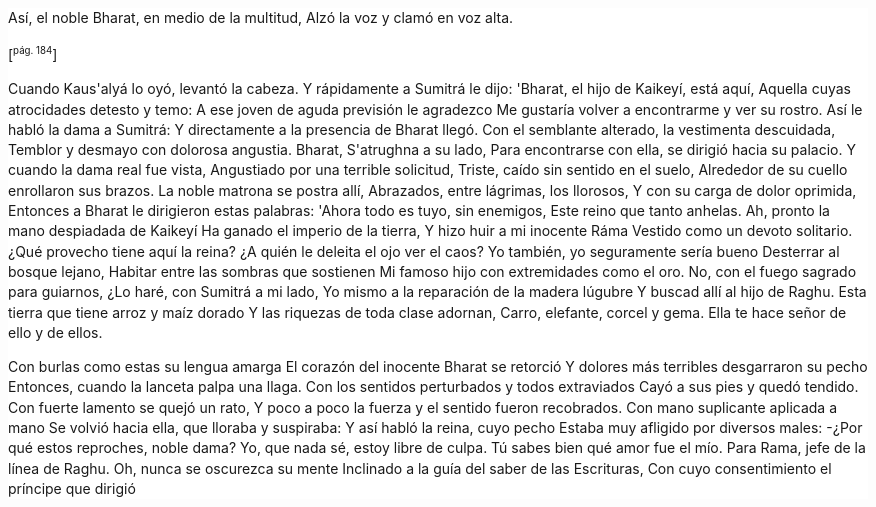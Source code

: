 Así, el noble Bharat, en medio de la multitud,
Alzó la voz y clamó en voz alta.

<span id="p184">[<sup><small>pág. 184</small></sup>]</span>

Cuando Kaus'alyá lo oyó, levantó la cabeza.
Y rápidamente a Sumitrá le dijo:
'Bharat, el hijo de Kaikeyí, está aquí,
Aquella cuyas atrocidades detesto y temo:
A ese joven de aguda previsión le agradezco
Me gustaría volver a encontrarme y ver su rostro.
Así le habló la dama a Sumitrá:
Y directamente a la presencia de Bharat llegó.
Con el semblante alterado, la vestimenta descuidada,
Temblor y desmayo con dolorosa angustia.
Bharat, S'atrughna a su lado,
Para encontrarse con ella, se dirigió hacia su palacio.
Y cuando la dama real fue vista,
Angustiado por una terrible solicitud,
Triste, caído sin sentido en el suelo,
Alrededor de su cuello enrollaron sus brazos.
La noble matrona se postra allí,
Abrazados, entre lágrimas, los llorosos,
Y con su carga de dolor oprimida,
Entonces a Bharat le dirigieron estas palabras:
'Ahora todo es tuyo, sin enemigos,
Este reino que tanto anhelas.
Ah, pronto la mano despiadada de Kaikeyí
Ha ganado el imperio de la tierra,
Y hizo huir a mi inocente Ráma
Vestido como un devoto solitario.
¿Qué provecho tiene aquí la reina?
¿A quién le deleita el ojo ver el caos?
Yo también, yo seguramente sería bueno
Desterrar al bosque lejano,
Habitar entre las sombras que sostienen
Mi famoso hijo con extremidades como el oro.
No, con el fuego sagrado para guiarnos,
¿Lo haré, con Sumitrá a mi lado,
Yo mismo a la reparación de la madera lúgubre
Y buscad allí al hijo de Raghu.
Esta tierra que tiene arroz y maíz dorado
Y las riquezas de toda clase adornan,
Carro, elefante, corcel y gema.
Ella te hace señor de ello y de ellos.

Con burlas como estas su lengua amarga
El corazón del inocente Bharat se retorció
Y dolores más terribles desgarraron su pecho
Entonces, cuando la lanceta palpa una llaga.
Con los sentidos perturbados y todos extraviados
Cayó a sus pies y quedó tendido.
Con fuerte lamento se quejó un rato,
Y poco a poco la fuerza y ​​el sentido fueron recobrados.
Con mano suplicante aplicada a mano
Se volvió hacia ella, que lloraba y suspiraba:
Y así habló la reina, cuyo pecho
Estaba muy afligido por diversos males:
-¿Por qué estos reproches, noble dama?
Yo, que nada sé, estoy libre de culpa.
Tú sabes bien qué amor fue el mío.
Para Rama, jefe de la línea de Raghu.
Oh, nunca se oscurezca su mente
Inclinado a la guía del saber de las Escrituras,
Con cuyo consentimiento el príncipe que dirigió

[^348]: 178:1 «El S'atadrú, 'el de los cien canales' —el Zaradrus de Ptolomeo, el Hesydrus de Plinio— es el Sutlej». _Vishnu Purána_ de WILSON, vol. II, pág. 130.
[^349]: 178:2 El Sarasvatí o Sursooty es un afluente del Caggar o Guggur en Sirhind.
[^350]: 184:1 _S'úryamcha pratimehata_, adversus solemne mingat. Una ofensa expresamente prohibida por las Leyes de Manu.
[^351]: 185:1 Bharat no pretende estas maldiciones para ninguna persona en particular: él sólo desea probar su propia inocencia invocándolas sobre su propia cabeza si tuvo alguna participación en el destierro de Ráma.
[^352]: 186:1 El Sama-veda, cuyos himnos se cantan en voz alta.
[^353]: 186:2 Caminando de derecha a izquierda.
[^354]: 187:1 Nacimiento y muerte, placer y dolor, pérdida y ganancia.
[^355]: 187:2 Erigido sobre un árbol o bastón alto en honor a Indra.
[^356]: 188:1 En esta estrofa sigo la edición de Bombay en lugar de la de Schlegel, que da lágrimas de alegría a los cortesanos.
